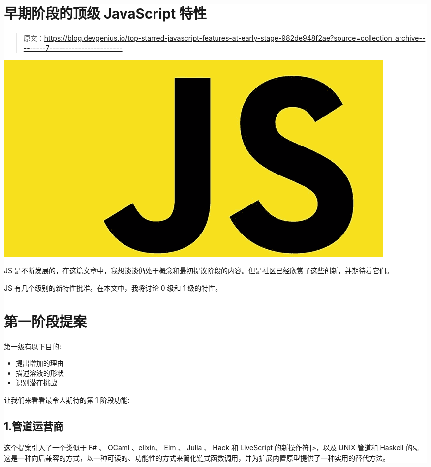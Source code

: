 # 早期阶段的顶级 JavaScript 特性

> 原文：<https://blog.devgenius.io/top-starred-javascript-features-at-early-stage-982de948f2ae?source=collection_archive---------7----------------------->

![](img/bfa5af9edff48226dfeb52669fa0232a.png)

JS 是不断发展的，在这篇文章中，我想谈谈仍处于概念和最初提议阶段的内容。但是社区已经欣赏了这些创新，并期待着它们。

JS 有几个级别的新特性批准。在本文中，我将讨论 0 级和 1 级的特性。

# 第一阶段提案

第一级有以下目的:

*   提出增加的理由
*   描述溶液的形状
*   识别潜在挑战

让我们来看看最令人期待的第 1 阶段功能:

## 1.管道运营商

这个提案引入了一个类似于 [F#](https://en.wikibooks.org/wiki/F_Sharp_Programming/Higher_Order_Functions#The_.7C.3E_Operator) 、 [OCaml](http://caml.inria.fr/pub/docs/manual-ocaml/libref/Pervasives.html#VAL%28%7C%3E%29) 、[elixin](https://hexdocs.pm/elixir/Kernel.html#%7C%3E/2)、 [Elm](https://package.elm-lang.org/packages/elm/core/latest/Basics#%7C%3E) 、 [Julia](https://docs.julialang.org/en/v1/base/base/#Base.:%7C%3E) 、 [Hack](https://docs.hhvm.com/hack/expressions-and-operators/pipe) 和 [LiveScript](http://livescript.net/#piping) 的新操作符`|>`，以及 UNIX 管道和 [Haskell](https://hackage.haskell.org/package/base-4.12.0.0/docs/Data-Function.html#v:-38-) 的`&`。这是一种向后兼容的方式，以一种可读的、功能性的方式来简化链式函数调用，并为扩展内置原型提供了一种实用的替代方法。
